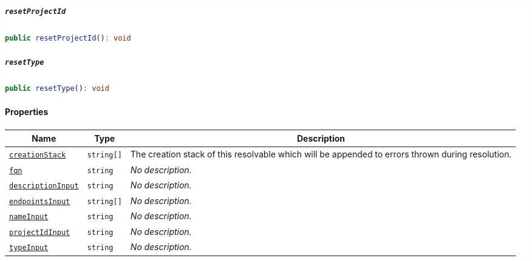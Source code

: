 ##### `resetProjectId` <a name="resetProjectId" id="@cdktf/provider-opentelekomcloud.dcVirtualInterfaceV2.DcVirtualInterfaceV2RemoteEpGroupOutputReference.resetProjectId"></a>

```typescript
public resetProjectId(): void
```

##### `resetType` <a name="resetType" id="@cdktf/provider-opentelekomcloud.dcVirtualInterfaceV2.DcVirtualInterfaceV2RemoteEpGroupOutputReference.resetType"></a>

```typescript
public resetType(): void
```


#### Properties <a name="Properties" id="Properties"></a>

| **Name** | **Type** | **Description** |
| --- | --- | --- |
| <code><a href="#@cdktf/provider-opentelekomcloud.dcVirtualInterfaceV2.DcVirtualInterfaceV2RemoteEpGroupOutputReference.property.creationStack">creationStack</a></code> | <code>string[]</code> | The creation stack of this resolvable which will be appended to errors thrown during resolution. |
| <code><a href="#@cdktf/provider-opentelekomcloud.dcVirtualInterfaceV2.DcVirtualInterfaceV2RemoteEpGroupOutputReference.property.fqn">fqn</a></code> | <code>string</code> | *No description.* |
| <code><a href="#@cdktf/provider-opentelekomcloud.dcVirtualInterfaceV2.DcVirtualInterfaceV2RemoteEpGroupOutputReference.property.descriptionInput">descriptionInput</a></code> | <code>string</code> | *No description.* |
| <code><a href="#@cdktf/provider-opentelekomcloud.dcVirtualInterfaceV2.DcVirtualInterfaceV2RemoteEpGroupOutputReference.property.endpointsInput">endpointsInput</a></code> | <code>string[]</code> | *No description.* |
| <code><a href="#@cdktf/provider-opentelekomcloud.dcVirtualInterfaceV2.DcVirtualInterfaceV2RemoteEpGroupOutputReference.property.nameInput">nameInput</a></code> | <code>string</code> | *No description.* |
| <code><a href="#@cdktf/provider-opentelekomcloud.dcVirtualInterfaceV2.DcVirtualInterfaceV2RemoteEpGroupOutputReference.property.projectIdInput">projectIdInput</a></code> | <code>string</code> | *No description.* |
| <code><a href="#@cdktf/provider-opentelekomcloud.dcVirtualInterfaceV2.DcVirtualInterfaceV2RemoteEpGroupOutputReference.property.typeInput">typeInput</a></code> | <code>string</code> | *No description.* |
